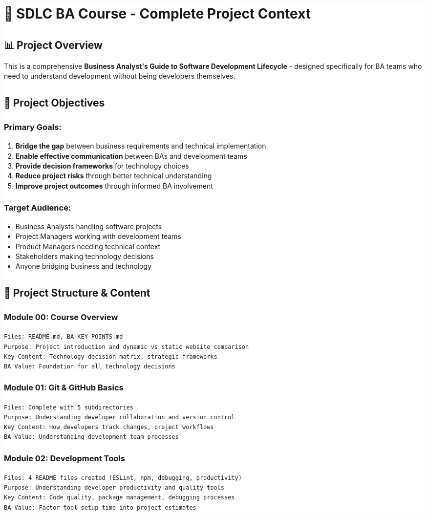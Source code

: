 # 🎯 SDLC BA Course - Complete Project Context

## 📊 **Project Overview**

This is a comprehensive **Business Analyst's Guide to Software Development Lifecycle** - designed specifically for BA teams who need to understand development without being developers themselves.

## 🎯 **Project Objectives**

### **Primary Goals:**
1. **Bridge the gap** between business requirements and technical implementation
2. **Enable effective communication** between BAs and development teams
3. **Provide decision frameworks** for technology choices
4. **Reduce project risks** through better technical understanding
5. **Improve project outcomes** through informed BA involvement

### **Target Audience:**
- Business Analysts handling software projects
- Project Managers working with development teams
- Product Managers needing technical context
- Stakeholders making technology decisions
- Anyone bridging business and technology

## 📁 **Project Structure & Content**

### **Module 00: Course Overview**
```
Files: README.md, BA-KEY-POINTS.md
Purpose: Project introduction and dynamic vs static website comparison
Key Content: Technology decision matrix, strategic frameworks
BA Value: Foundation for all technology decisions
```

### **Module 01: Git & GitHub Basics**
```
Files: Complete with 5 subdirectories
Purpose: Understanding developer collaboration and version control
Key Content: How developers track changes, project workflows
BA Value: Understanding development team processes
```

### **Module 02: Development Tools**
```
Files: 4 README files created (ESLint, npm, debugging, productivity)
Purpose: Understanding developer productivity and quality tools
Key Content: Code quality, package management, debugging processes
BA Value: Factor tool setup time into project estimates
```
